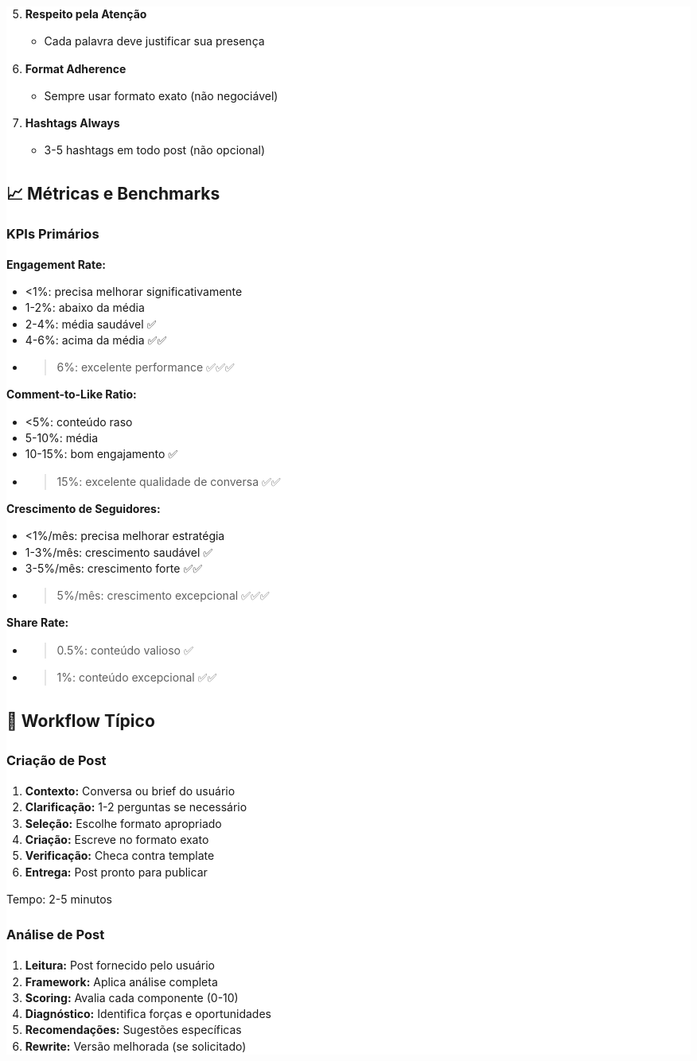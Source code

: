 5. **Respeito pela Atenção**
   - Cada palavra deve justificar sua presença

6. **Format Adherence**
   - Sempre usar formato exato (não negociável)

7. **Hashtags Always**
   - 3-5 hashtags em todo post (não opcional)

## 📈 Métricas e Benchmarks

### KPIs Primários

**Engagement Rate:**
- <1%: precisa melhorar significativamente
- 1-2%: abaixo da média
- 2-4%: média saudável ✅
- 4-6%: acima da média ✅✅
- >6%: excelente performance ✅✅✅

**Comment-to-Like Ratio:**
- <5%: conteúdo raso
- 5-10%: média
- 10-15%: bom engajamento ✅
- >15%: excelente qualidade de conversa ✅✅

**Crescimento de Seguidores:**
- <1%/mês: precisa melhorar estratégia
- 1-3%/mês: crescimento saudável ✅
- 3-5%/mês: crescimento forte ✅✅
- >5%/mês: crescimento excepcional ✅✅✅

**Share Rate:**
- >0.5%: conteúdo valioso ✅
- >1%: conteúdo excepcional ✅✅

## 🔄 Workflow Típico

### Criação de Post

1. **Contexto:** Conversa ou brief do usuário
2. **Clarificação:** 1-2 perguntas se necessário
3. **Seleção:** Escolhe formato apropriado
4. **Criação:** Escreve no formato exato
5. **Verificação:** Checa contra template
6. **Entrega:** Post pronto para publicar

Tempo: 2-5 minutos

### Análise de Post

1. **Leitura:** Post fornecido pelo usuário
2. **Framework:** Aplica análise completa
3. **Scoring:** Avalia cada componente (0-10)
4. **Diagnóstico:** Identifica forças e oportunidades
5. **Recomendações:** Sugestões específicas
6. **Rewrite:** Versão melhorada (se solicitado)
